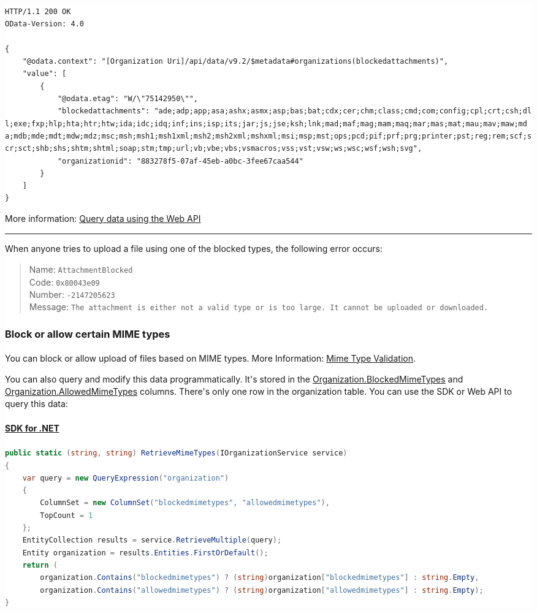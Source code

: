 ```http
HTTP/1.1 200 OK
OData-Version: 4.0

{
    "@odata.context": "[Organization Uri]/api/data/v9.2/$metadata#organizations(blockedattachments)",
    "value": [
        {
            "@odata.etag": "W/\"75142950\"",
            "blockedattachments": "ade;adp;app;asa;ashx;asmx;asp;bas;bat;cdx;cer;chm;class;cmd;com;config;cpl;crt;csh;dll;exe;fxp;hlp;hta;htr;htw;ida;idc;idq;inf;ins;isp;its;jar;js;jse;ksh;lnk;mad;maf;mag;mam;maq;mar;mas;mat;mau;mav;maw;mda;mdb;mde;mdt;mdw;mdz;msc;msh;msh1;msh1xml;msh2;msh2xml;mshxml;msi;msp;mst;ops;pcd;pif;prf;prg;printer;pst;reg;rem;scf;scr;sct;shb;shs;shtm;shtml;soap;stm;tmp;url;vb;vbe;vbs;vsmacros;vss;vst;vsw;ws;wsc;wsf;wsh;svg",
            "organizationid": "883278f5-07af-45eb-a0bc-3fee67caa544"
        }
    ]
}
```

More information: [Query data using the Web API](webapi/query-data-web-api.md)

---

When anyone tries to upload a file using one of the blocked types, the following error occurs:

> Name: `AttachmentBlocked`<br />
> Code: `0x80043e09`<br />
> Number: `-2147205623`<br />
> Message: `The attachment is either not a valid type or is too large. It cannot be uploaded or downloaded.`

### Block or allow certain MIME types

You can block or allow upload of files based on MIME types. More Information: [Mime Type Validation](/power-platform/admin/settings-privacy-security#mime-type-validation).

You can also query and modify this data programmatically. It's stored in the [Organization.BlockedMimeTypes](reference/entities/organization.md#BKMK_BlockedMimeTypes) and [Organization.AllowedMimeTypes](reference/entities/organization.md#BKMK_AllowedMimeTypes) columns. There's only one row in the organization table. You can use the SDK or Web API to query this data:

#### [SDK for .NET](#tab/sdk)

```csharp
public static (string, string) RetrieveMimeTypes(IOrganizationService service)
{
    var query = new QueryExpression("organization")
    {
        ColumnSet = new ColumnSet("blockedmimetypes", "allowedmimetypes"),
        TopCount = 1
    };
    EntityCollection results = service.RetrieveMultiple(query);
    Entity organization = results.Entities.FirstOrDefault();
    return (
        organization.Contains("blockedmimetypes") ? (string)organization["blockedmimetypes"] : string.Empty,
        organization.Contains("allowedmimetypes") ? (string)organization["allowedmimetypes"] : string.Empty);
}
```
